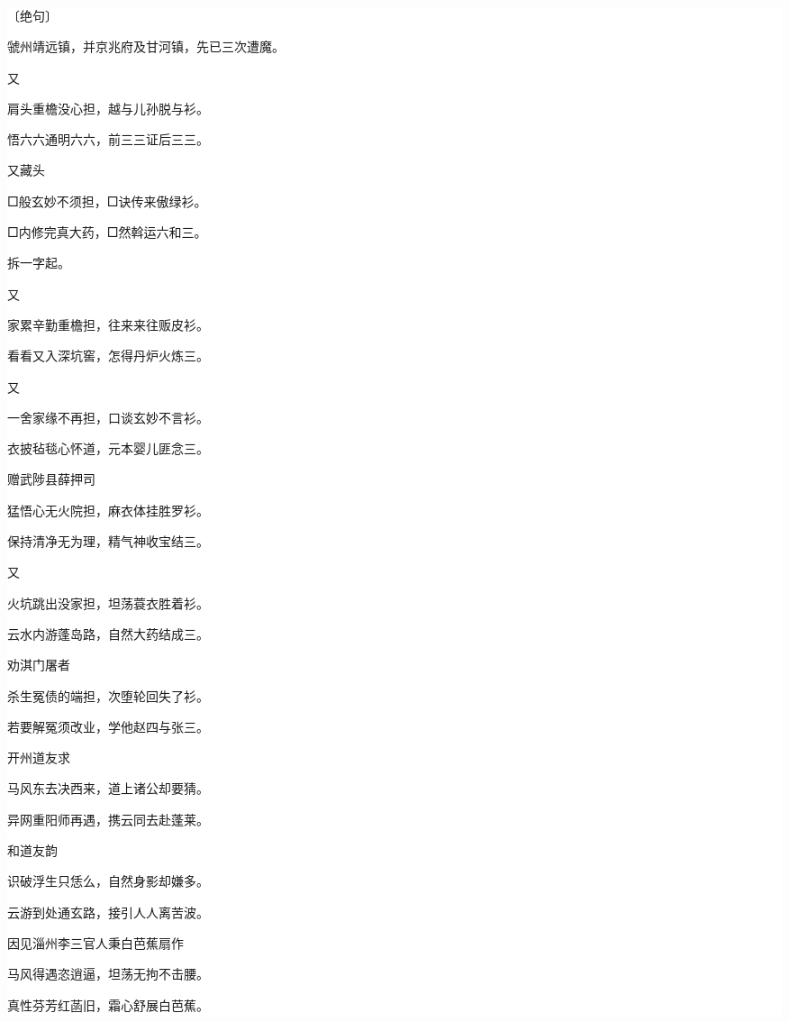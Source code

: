 〔绝句〕  

虢州靖远镇，并京兆府及甘河镇，先已三次遭魔。  

又  

肩头重檐没心担，越与儿孙脱与衫。  

悟六六通明六六，前三三证后三三。  

又藏头  

□般玄妙不须担，□诀传来傲绿衫。  

□内修完真大药，□然斡运六和三。  

拆一字起。  

又  

家累辛勤重檐担，往来来往贩皮衫。  

看看又入深坑窖，怎得丹炉火炼三。  

又  

一舍家缘不再担，口谈玄妙不言衫。  

衣披毡毯心怀道，元本婴儿匪念三。  

赠武陟县薛押司  

猛悟心无火院担，麻衣体挂胜罗衫。  

保持清净无为理，精气神收宝结三。  

又  

火坑跳出没家担，坦荡蓑衣胜着衫。  

云水内游蓬岛路，自然大药结成三。  

劝淇门屠者  

杀生冤债的端担，次堕轮回失了衫。  

若要解冤须改业，学他赵四与张三。  

开州道友求  

马风东去决西来，道上诸公却要猜。  

异网重阳师再遇，携云同去赴蓬莱。  

和道友韵  

识破浮生只恁么，自然身影却嫌多。  

云游到处通玄路，接引人人离苦波。  

因见淄州李三官人秉白芭蕉扇作  

马风得遇恣逍逼，坦荡无拘不击腰。  

真性芬芳红菡旧，霜心舒展白芭蕉。  
